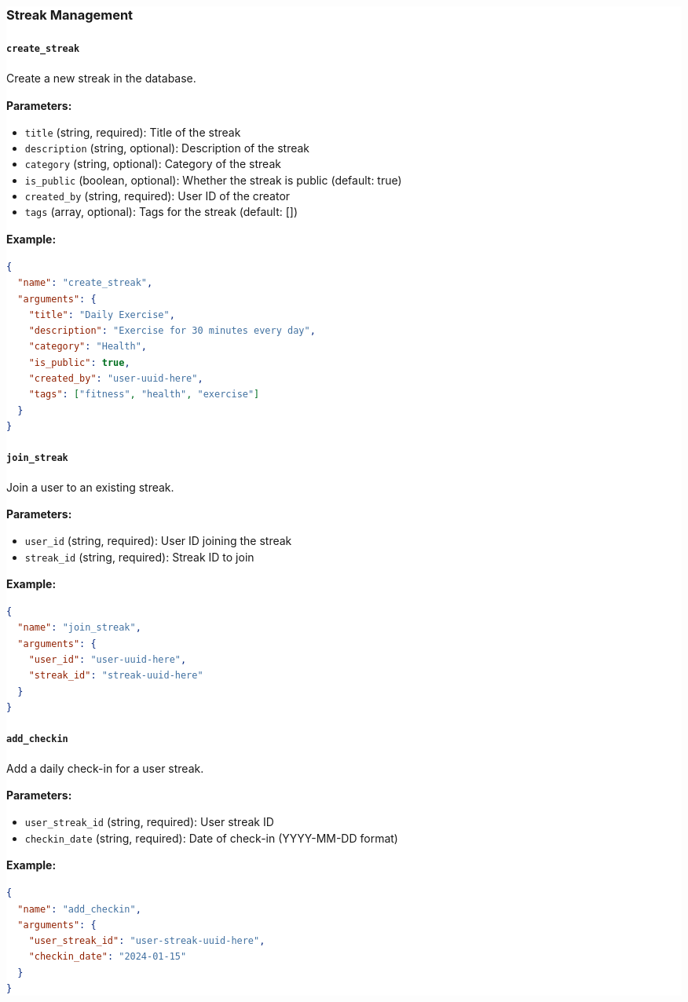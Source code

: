 ### Streak Management

#### `create_streak`
Create a new streak in the database.

**Parameters:**
- `title` (string, required): Title of the streak
- `description` (string, optional): Description of the streak
- `category` (string, optional): Category of the streak
- `is_public` (boolean, optional): Whether the streak is public (default: true)
- `created_by` (string, required): User ID of the creator
- `tags` (array, optional): Tags for the streak (default: [])

**Example:**
```json
{
  "name": "create_streak",
  "arguments": {
    "title": "Daily Exercise",
    "description": "Exercise for 30 minutes every day",
    "category": "Health",
    "is_public": true,
    "created_by": "user-uuid-here",
    "tags": ["fitness", "health", "exercise"]
  }
}
```

#### `join_streak`
Join a user to an existing streak.

**Parameters:**
- `user_id` (string, required): User ID joining the streak
- `streak_id` (string, required): Streak ID to join

**Example:**
```json
{
  "name": "join_streak",
  "arguments": {
    "user_id": "user-uuid-here",
    "streak_id": "streak-uuid-here"
  }
}
```

#### `add_checkin`
Add a daily check-in for a user streak.

**Parameters:**
- `user_streak_id` (string, required): User streak ID
- `checkin_date` (string, required): Date of check-in (YYYY-MM-DD format)

**Example:**
```json
{
  "name": "add_checkin",
  "arguments": {
    "user_streak_id": "user-streak-uuid-here",
    "checkin_date": "2024-01-15"
  }
}
```
